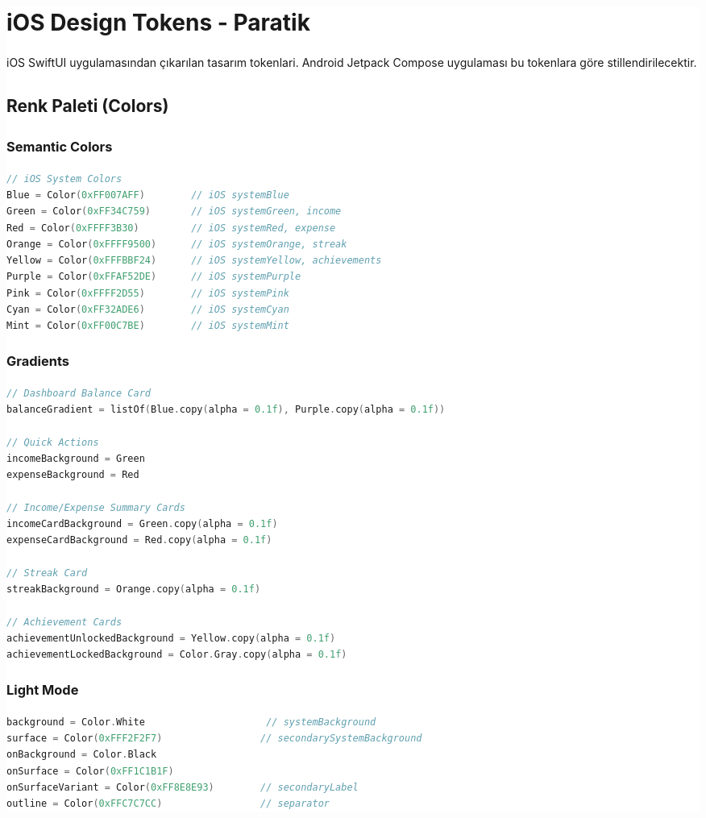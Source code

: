 # iOS Design Tokens - Paratik

iOS SwiftUI uygulamasından çıkarılan tasarım tokenlari. Android Jetpack Compose uygulaması bu tokenlara göre stillendirilecektir.

## Renk Paleti (Colors)

### Semantic Colors
```kotlin
// iOS System Colors
Blue = Color(0xFF007AFF)        // iOS systemBlue
Green = Color(0xFF34C759)       // iOS systemGreen, income
Red = Color(0xFFFF3B30)         // iOS systemRed, expense
Orange = Color(0xFFFF9500)      // iOS systemOrange, streak
Yellow = Color(0xFFFBBF24)      // iOS systemYellow, achievements
Purple = Color(0xFFAF52DE)      // iOS systemPurple
Pink = Color(0xFFFF2D55)        // iOS systemPink
Cyan = Color(0xFF32ADE6)        // iOS systemCyan
Mint = Color(0xFF00C7BE)        // iOS systemMint
```

### Gradients
```kotlin
// Dashboard Balance Card
balanceGradient = listOf(Blue.copy(alpha = 0.1f), Purple.copy(alpha = 0.1f))

// Quick Actions
incomeBackground = Green
expenseBackground = Red

// Income/Expense Summary Cards
incomeCardBackground = Green.copy(alpha = 0.1f)
expenseCardBackground = Red.copy(alpha = 0.1f)

// Streak Card
streakBackground = Orange.copy(alpha = 0.1f)

// Achievement Cards
achievementUnlockedBackground = Yellow.copy(alpha = 0.1f)
achievementLockedBackground = Color.Gray.copy(alpha = 0.1f)
```

### Light Mode
```kotlin
background = Color.White                     // systemBackground
surface = Color(0xFFF2F2F7)                 // secondarySystemBackground
onBackground = Color.Black
onSurface = Color(0xFF1C1B1F)
onSurfaceVariant = Color(0xFF8E8E93)        // secondaryLabel
outline = Color(0xFFC7C7CC)                 // separator
```
